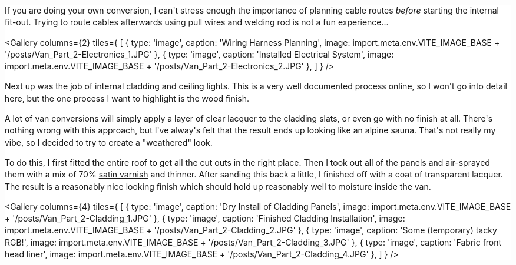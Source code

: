If you are doing your own conversion, I can't stress enough the importance of planning cable routes _before_ starting the internal fit-out. Trying to route cables afterwards using pull wires and welding rod is not a fun experience...

<Gallery columns={2} tiles={
    [
        {
            type: 'image',
            caption: 'Wiring Harness Planning',
            image: import.meta.env.VITE_IMAGE_BASE + '/posts/Van_Part_2-Electronics_1.JPG'
        },
        {
            type: 'image',
            caption: 'Installed Electrical System',
            image: import.meta.env.VITE_IMAGE_BASE + '/posts/Van_Part_2-Electronics_2.JPG'
        },
    ]
} />

Next up was the job of internal cladding and ceiling lights. This is a very well documented process online, so I won't go into detail here, but the one process I want to highlight is the wood finish.

A lot of van conversions will simply apply a layer of clear lacquer to the cladding slats, or even go with no finish at all. There's nothing wrong with this approach, but I've alway's felt that the result ends up looking like an alpine sauna. That's not really my vibe, so I decided to try to create a "weathered" look.

To do this, I first fitted the entire roof to get all the cut outs in the right place. Then I took out all of the panels and air-sprayed them with a mix of 70% [satin varnish](https://www.wickes.co.uk/Ronseal-Interior-Satin-Varnish---Light-Oak---750ml/p/117955) and thinner. After sanding this back a little, I finished off with a coat of transparent lacquer. The result is a reasonably nice looking finish which should hold up reasonably well to moisture inside the van.

<Gallery columns={4} tiles={
    [
        {
            type: 'image',
            caption: 'Dry Install of Cladding Panels',
            image: import.meta.env.VITE_IMAGE_BASE + '/posts/Van_Part_2-Cladding_1.JPG'
        },
        {
            type: 'image',
            caption: 'Finished Cladding Installation',
            image: import.meta.env.VITE_IMAGE_BASE + '/posts/Van_Part_2-Cladding_2.JPG'
        },
        {
            type: 'image',
            caption: 'Some (temporary) tacky RGB!',
            image: import.meta.env.VITE_IMAGE_BASE + '/posts/Van_Part_2-Cladding_3.JPG'
        },
        {
            type: 'image',
            caption: 'Fabric front head liner',
            image: import.meta.env.VITE_IMAGE_BASE + '/posts/Van_Part_2-Cladding_4.JPG'
        },
    ]
} />

